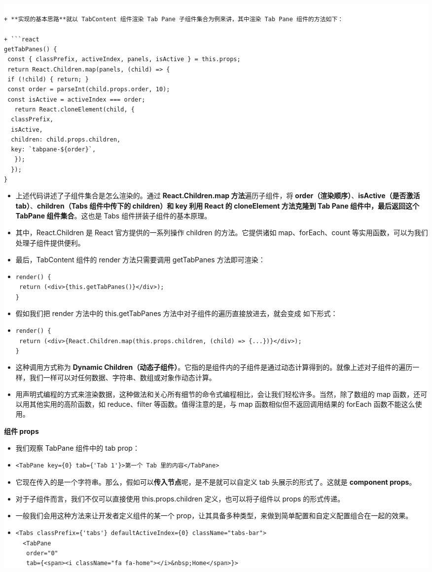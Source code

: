   ```

+ **实现的基本思路**就以 TabContent 组件渲染 Tab Pane 子组件集合为例来讲，其中渲染 Tab Pane 组件的方法如下： 

+ ```react
  getTabPanes() { 
   const { classPrefix, activeIndex, panels, isActive } = this.props; 
   return React.Children.map(panels, (child) => { 
   if (!child) { return; } 
   const order = parseInt(child.props.order, 10); 
   const isActive = activeIndex === order; 
     return React.cloneElement(child, { 
    classPrefix, 
    isActive, 
    children: child.props.children, 
    key: `tabpane-${order}`, 
     }); 
    }); 
  } 
  ```

+ 上述代码讲述了子组件集合是怎么渲染的。通过 **React.Children.map 方法**遍历子组件，将 **order（渲染顺序）**、**isActive（是否激活 tab）**、**children（Tabs 组件中传下的 children）**和 key 利用 React 的 **cloneElement 方法**克隆到 Tab Pane 组件中，最后**返回这个 TabPane 组件集合**。这也是 Tabs 组件拼装子组件的基本原理。 

+ 其中，React.Children 是 React 官方提供的一系列操作 children 的方法。它提供诸如 map、forEach、count 等实用函数，可以为我们处理子组件提供便利。 

+ 最后，TabContent 组件的 render 方法只需要调用 getTabPanes 方法即可渲染：

+ ```react
  render() { 
   return (<div>{this.getTabPanes()}</div>); 
  } 
  ```

+ 假如我们把 render 方法中的 this.getTabPanes 方法中对子组件的遍历直接放进去，就会变成
  如下形式：

+ ```react
  render() { 
   return (<div>{React.Children.map(this.props.children, (child) => {...})}</div>); 
  } 
  ```

+ 这种调用方式称为 **Dynamic Children（动态子组件）**。它指的是组件内的子组件是通过动态计算得到的。就像上述对子组件的遍历一样，我们一样可以对任何数据、字符串、数组或对象作动态计算。 

+ 用声明式编程的方式来渲染数据，这种做法和关心所有细节的命令式编程相比，会让我们轻松许多。当然，除了数组的 map 函数，还可以用其他实用的高阶函数，如 reduce、filter 等函数。值得注意的是，与 map 函数相似但不返回调用结果的 forEach 函数不能这么使用。

**组件 props**

+ 我们观察 TabPane 组件中的 tab prop： 

+ ```react
  <TabPane key={0} tab={'Tab 1'}>第一个 Tab 里的内容</TabPane> 
  ```

+ 它现在传入的是一个字符串。那么，假如可以**传入节点**呢，是不是就可以自定义 tab 头展示的形式了。这就是  **component  props**。

+ 对于子组件而言，我们不仅可以直接使用 this.props.children 定义，也可以将子组件以 props 的形式传递。

+ 一般我们会用这种方法来让开发者定义组件的某一个 prop，让其具备多种类型，来做到简单配置和自定义配置组合在一起的效果。 

+ ```react
  <Tabs classPrefix={'tabs'} defaultActiveIndex={0} className="tabs-bar"> 
    <TabPane 
     order="0" 
     tab={<span><i className="fa fa-home"></i>&nbsp;Home</span>}> 
  ```
